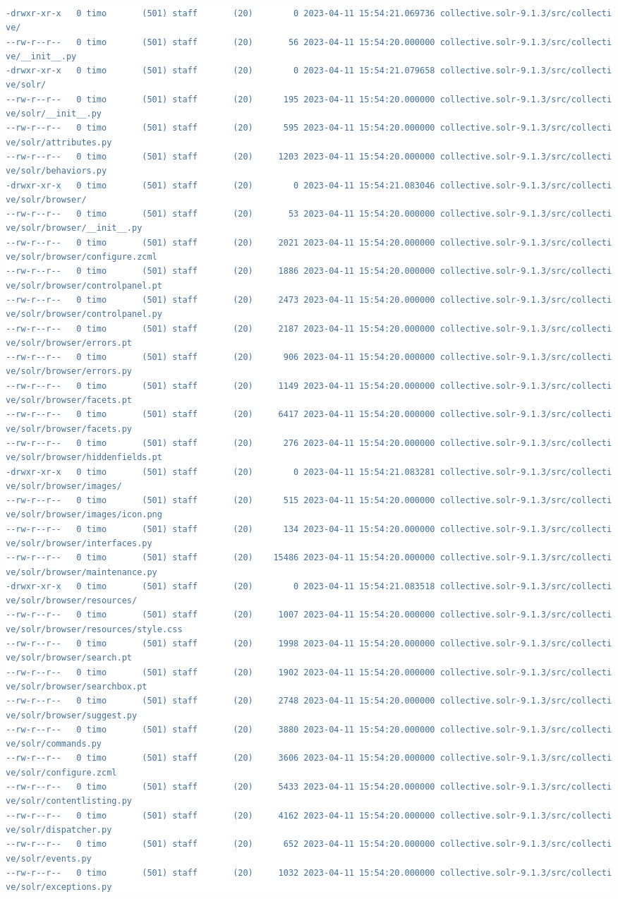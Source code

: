```diff
-drwxr-xr-x   0 timo       (501) staff       (20)        0 2023-04-11 15:54:21.069736 collective.solr-9.1.3/src/collective/
--rw-r--r--   0 timo       (501) staff       (20)       56 2023-04-11 15:54:20.000000 collective.solr-9.1.3/src/collective/__init__.py
-drwxr-xr-x   0 timo       (501) staff       (20)        0 2023-04-11 15:54:21.079658 collective.solr-9.1.3/src/collective/solr/
--rw-r--r--   0 timo       (501) staff       (20)      195 2023-04-11 15:54:20.000000 collective.solr-9.1.3/src/collective/solr/__init__.py
--rw-r--r--   0 timo       (501) staff       (20)      595 2023-04-11 15:54:20.000000 collective.solr-9.1.3/src/collective/solr/attributes.py
--rw-r--r--   0 timo       (501) staff       (20)     1203 2023-04-11 15:54:20.000000 collective.solr-9.1.3/src/collective/solr/behaviors.py
-drwxr-xr-x   0 timo       (501) staff       (20)        0 2023-04-11 15:54:21.083046 collective.solr-9.1.3/src/collective/solr/browser/
--rw-r--r--   0 timo       (501) staff       (20)       53 2023-04-11 15:54:20.000000 collective.solr-9.1.3/src/collective/solr/browser/__init__.py
--rw-r--r--   0 timo       (501) staff       (20)     2021 2023-04-11 15:54:20.000000 collective.solr-9.1.3/src/collective/solr/browser/configure.zcml
--rw-r--r--   0 timo       (501) staff       (20)     1886 2023-04-11 15:54:20.000000 collective.solr-9.1.3/src/collective/solr/browser/controlpanel.pt
--rw-r--r--   0 timo       (501) staff       (20)     2473 2023-04-11 15:54:20.000000 collective.solr-9.1.3/src/collective/solr/browser/controlpanel.py
--rw-r--r--   0 timo       (501) staff       (20)     2187 2023-04-11 15:54:20.000000 collective.solr-9.1.3/src/collective/solr/browser/errors.pt
--rw-r--r--   0 timo       (501) staff       (20)      906 2023-04-11 15:54:20.000000 collective.solr-9.1.3/src/collective/solr/browser/errors.py
--rw-r--r--   0 timo       (501) staff       (20)     1149 2023-04-11 15:54:20.000000 collective.solr-9.1.3/src/collective/solr/browser/facets.pt
--rw-r--r--   0 timo       (501) staff       (20)     6417 2023-04-11 15:54:20.000000 collective.solr-9.1.3/src/collective/solr/browser/facets.py
--rw-r--r--   0 timo       (501) staff       (20)      276 2023-04-11 15:54:20.000000 collective.solr-9.1.3/src/collective/solr/browser/hiddenfields.pt
-drwxr-xr-x   0 timo       (501) staff       (20)        0 2023-04-11 15:54:21.083281 collective.solr-9.1.3/src/collective/solr/browser/images/
--rw-r--r--   0 timo       (501) staff       (20)      515 2023-04-11 15:54:20.000000 collective.solr-9.1.3/src/collective/solr/browser/images/icon.png
--rw-r--r--   0 timo       (501) staff       (20)      134 2023-04-11 15:54:20.000000 collective.solr-9.1.3/src/collective/solr/browser/interfaces.py
--rw-r--r--   0 timo       (501) staff       (20)    15486 2023-04-11 15:54:20.000000 collective.solr-9.1.3/src/collective/solr/browser/maintenance.py
-drwxr-xr-x   0 timo       (501) staff       (20)        0 2023-04-11 15:54:21.083518 collective.solr-9.1.3/src/collective/solr/browser/resources/
--rw-r--r--   0 timo       (501) staff       (20)     1007 2023-04-11 15:54:20.000000 collective.solr-9.1.3/src/collective/solr/browser/resources/style.css
--rw-r--r--   0 timo       (501) staff       (20)     1998 2023-04-11 15:54:20.000000 collective.solr-9.1.3/src/collective/solr/browser/search.pt
--rw-r--r--   0 timo       (501) staff       (20)     1902 2023-04-11 15:54:20.000000 collective.solr-9.1.3/src/collective/solr/browser/searchbox.pt
--rw-r--r--   0 timo       (501) staff       (20)     2748 2023-04-11 15:54:20.000000 collective.solr-9.1.3/src/collective/solr/browser/suggest.py
--rw-r--r--   0 timo       (501) staff       (20)     3880 2023-04-11 15:54:20.000000 collective.solr-9.1.3/src/collective/solr/commands.py
--rw-r--r--   0 timo       (501) staff       (20)     3606 2023-04-11 15:54:20.000000 collective.solr-9.1.3/src/collective/solr/configure.zcml
--rw-r--r--   0 timo       (501) staff       (20)     5433 2023-04-11 15:54:20.000000 collective.solr-9.1.3/src/collective/solr/contentlisting.py
--rw-r--r--   0 timo       (501) staff       (20)     4162 2023-04-11 15:54:20.000000 collective.solr-9.1.3/src/collective/solr/dispatcher.py
--rw-r--r--   0 timo       (501) staff       (20)      652 2023-04-11 15:54:20.000000 collective.solr-9.1.3/src/collective/solr/events.py
--rw-r--r--   0 timo       (501) staff       (20)     1032 2023-04-11 15:54:20.000000 collective.solr-9.1.3/src/collective/solr/exceptions.py
```
